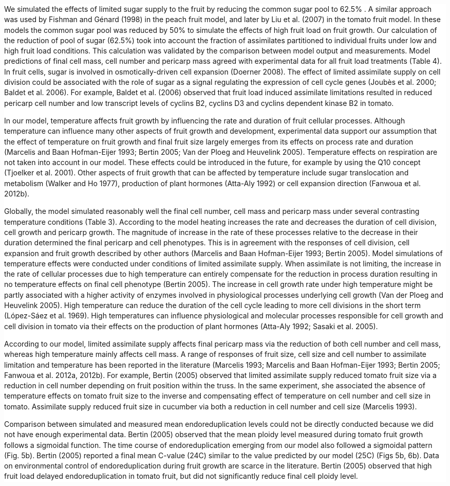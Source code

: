 We simulated the effects of limited sugar supply to the fruit by reducing the common sugar pool to $6 2 . 5 \%$ . A similar approach was used by Fishman and Génard (1998) in the peach fruit model, and later by Liu et al. (2007) in the tomato fruit model. In these models the common sugar pool was reduced by $50 \%$ to simulate the effects of high fruit load on fruit growth. Our calculation of the reduction of pool of sugar $( 6 2 . 5 \% )$ took into account the fraction of assimilates partitioned to individual fruits under low and high fruit load conditions. This calculation was validated by the comparison between model output and measurements. Model predictions of final cell mass, cell number and pericarp mass agreed with experimental data for all fruit load treatments (Table 4). In fruit cells, sugar is involved in osmotically-driven cell expansion (Doerner 2008). The effect of limited assimilate supply on cell division could be associated with the role of sugar as a signal regulating the expression of cell cycle genes (Joubès et al. 2000; Baldet et al. 2006). For example, Baldet et al. (2006) observed that fruit load induced assimilate limitations resulted in reduced pericarp cell number and low transcript levels of cyclins B2, cyclins D3 and cyclins dependent kinase B2 in tomato.  

In our model, temperature affects fruit growth by influencing the rate and duration of fruit cellular processes. Although temperature can influence many other aspects of fruit growth and development, experimental data support our assumption that the effect of temperature on fruit growth and final fruit size largely emerges from its effects on process rate and duration (Marcelis and Baan Hofman-Eijer 1993; Bertin 2005; Van der Ploeg and Heuvelink 2005). Temperature effects on respiration are not taken into account in our model. These effects could be introduced in the future, for example by using the Q10 concept (Tjoelker et al. 2001). Other aspects of fruit growth that can be affected by temperature include sugar translocation and metabolism (Walker and Ho 1977), production of plant hormones (Atta-Aly 1992) or cell expansion direction (Fanwoua et al. 2012b).  

Globally, the model simulated reasonably well the final cell number, cell mass and pericarp mass under several contrasting temperature conditions (Table 3). According to the model heating increases the rate and decreases the duration of cell division, cell growth and pericarp growth. The magnitude of increase in the rate of these processes relative to the decrease in their duration determined the final pericarp and cell phenotypes. This is in agreement with the responses of cell division, cell expansion and fruit growth described by other authors (Marcelis and Baan Hofman-Eijer 1993; Bertin 2005). Model simulations of temperature effects were conducted under conditions of limited assimilate supply. When assimilate is not limiting, the increase in the rate of cellular processes due to high temperature can entirely compensate for the reduction in process duration resulting in no temperature effects on final cell phenotype (Bertin 2005). The increase in cell growth rate under high temperature might be partly associated with a higher activity of enzymes involved in physiological processes underlying cell growth (Van der Ploeg and Heuvelink 2005). High temperature can reduce the duration of the cell cycle leading to more cell divisions in the short term (López-Sáez et al. 1969). High temperatures can influence physiological and molecular processes responsible for cell growth and cell division in tomato via their effects on the production of plant hormones (Atta-Aly 1992; Sasaki et al. 2005).  

According to our model, limited assimilate supply affects final pericarp mass via the reduction of both cell number and cell mass, whereas high temperature mainly affects cell mass. A range of responses of fruit size, cell size and cell number to assimilate limitation and temperature has been reported in the literature (Marcelis 1993; Marcelis and Baan Hofman-Eijer 1993; Bertin 2005; Fanwoua et al. 2012a, 2012b). For example, Bertin (2005) observed that limited assimilate supply reduced tomato fruit size via a reduction in cell number depending on fruit position within the truss. In the same experiment, she associated the absence of temperature effects on tomato fruit size to the inverse and compensating effect of temperature on cell number and cell size in tomato. Assimilate supply reduced fruit size in cucumber via both a reduction in cell number and cell size (Marcelis 1993).  

Comparison between simulated and measured mean endoreduplication levels could not be directly conducted because we did not have enough experimental data. Bertin (2005) observed that the mean ploidy level measured during tomato fruit growth follows a sigmoidal function. The time course of endoreduplication emerging from our model also followed a sigmoidal pattern (Fig. 5b). Bertin (2005) reported a final mean C-value (24C) similar to the value predicted by our model (25C) (Figs 5b, 6b). Data on environmental control of endoreduplication during fruit growth are scarce in the literature. Bertin (2005) observed that high fruit load delayed endoreduplication in tomato fruit, but did not significantly reduce final cell ploidy level.  
